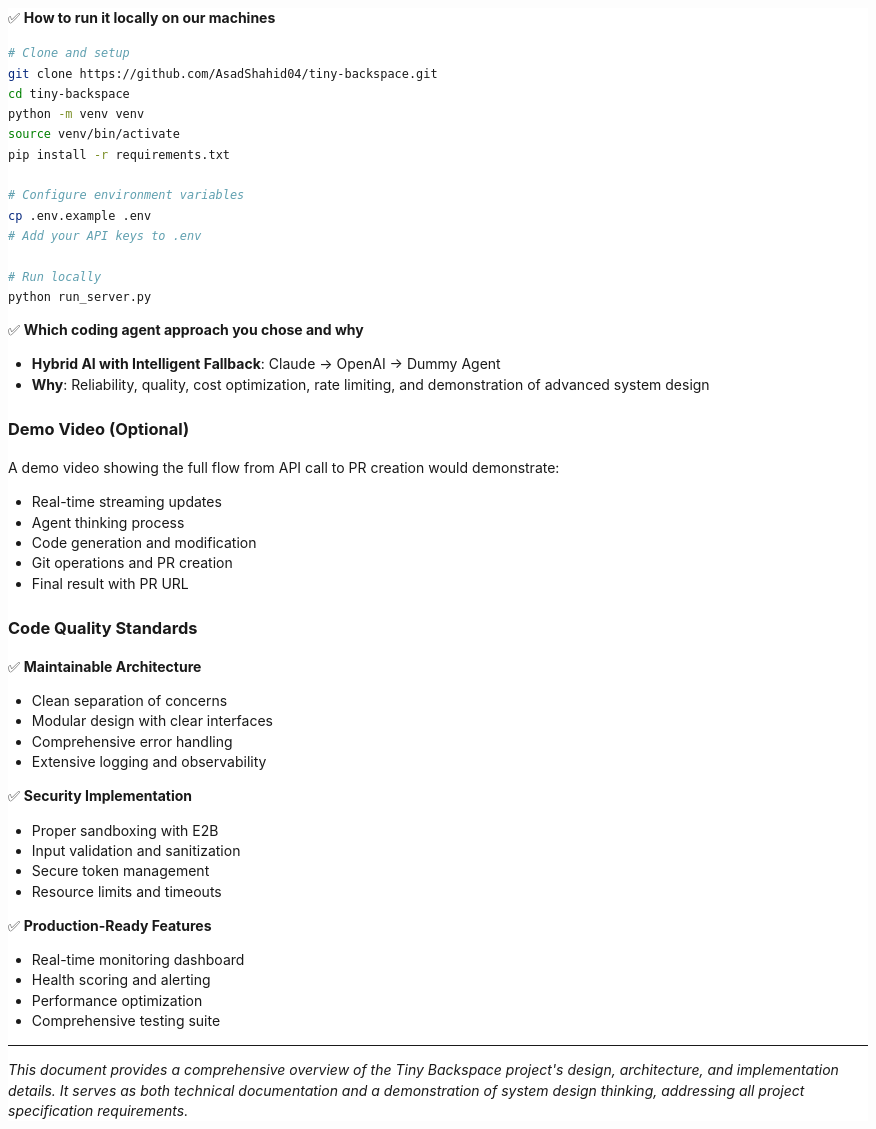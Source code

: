 ✅ **How to run it locally on our machines**

```bash
# Clone and setup
git clone https://github.com/AsadShahid04/tiny-backspace.git
cd tiny-backspace
python -m venv venv
source venv/bin/activate
pip install -r requirements.txt

# Configure environment variables
cp .env.example .env
# Add your API keys to .env

# Run locally
python run_server.py
```

✅ **Which coding agent approach you chose and why**

- **Hybrid AI with Intelligent Fallback**: Claude → OpenAI → Dummy Agent
- **Why**: Reliability, quality, cost optimization, rate limiting, and demonstration of advanced system design

### Demo Video (Optional)

A demo video showing the full flow from API call to PR creation would demonstrate:

- Real-time streaming updates
- Agent thinking process
- Code generation and modification
- Git operations and PR creation
- Final result with PR URL

### Code Quality Standards

✅ **Maintainable Architecture**

- Clean separation of concerns
- Modular design with clear interfaces
- Comprehensive error handling
- Extensive logging and observability

✅ **Security Implementation**

- Proper sandboxing with E2B
- Input validation and sanitization
- Secure token management
- Resource limits and timeouts

✅ **Production-Ready Features**

- Real-time monitoring dashboard
- Health scoring and alerting
- Performance optimization
- Comprehensive testing suite

---

_This document provides a comprehensive overview of the Tiny Backspace project's design, architecture, and implementation details. It serves as both technical documentation and a demonstration of system design thinking, addressing all project specification requirements._
